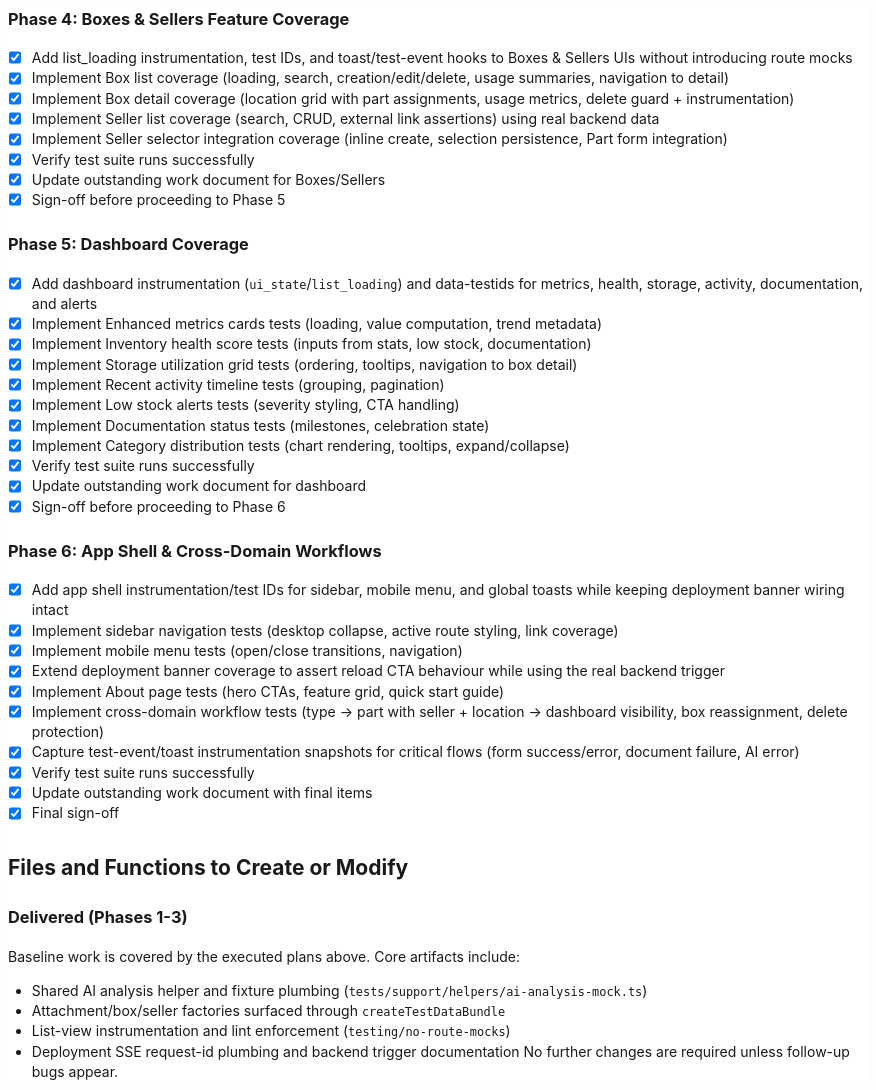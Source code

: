 ### Phase 4: Boxes & Sellers Feature Coverage
- [x] Add list_loading instrumentation, test IDs, and toast/test-event hooks to Boxes & Sellers UIs without introducing route mocks
- [x] Implement Box list coverage (loading, search, creation/edit/delete, usage summaries, navigation to detail)
- [x] Implement Box detail coverage (location grid with part assignments, usage metrics, delete guard + instrumentation)
- [x] Implement Seller list coverage (search, CRUD, external link assertions) using real backend data
- [x] Implement Seller selector integration coverage (inline create, selection persistence, Part form integration)
- [x] Verify test suite runs successfully
- [x] Update outstanding work document for Boxes/Sellers
- [x] Sign-off before proceeding to Phase 5

### Phase 5: Dashboard Coverage
- [x] Add dashboard instrumentation (`ui_state`/`list_loading`) and data-testids for metrics, health, storage, activity, documentation, and alerts
- [x] Implement Enhanced metrics cards tests (loading, value computation, trend metadata)
- [x] Implement Inventory health score tests (inputs from stats, low stock, documentation)
- [x] Implement Storage utilization grid tests (ordering, tooltips, navigation to box detail)
- [x] Implement Recent activity timeline tests (grouping, pagination)
- [x] Implement Low stock alerts tests (severity styling, CTA handling)
- [x] Implement Documentation status tests (milestones, celebration state)
- [x] Implement Category distribution tests (chart rendering, tooltips, expand/collapse)
- [x] Verify test suite runs successfully
- [x] Update outstanding work document for dashboard
- [x] Sign-off before proceeding to Phase 6

### Phase 6: App Shell & Cross-Domain Workflows
- [x] Add app shell instrumentation/test IDs for sidebar, mobile menu, and global toasts while keeping deployment banner wiring intact
- [x] Implement sidebar navigation tests (desktop collapse, active route styling, link coverage)
- [x] Implement mobile menu tests (open/close transitions, navigation)
- [x] Extend deployment banner coverage to assert reload CTA behaviour while using the real backend trigger
- [x] Implement About page tests (hero CTAs, feature grid, quick start guide)
- [x] Implement cross-domain workflow tests (type -> part with seller + location -> dashboard visibility, box reassignment, delete protection)
- [x] Capture test-event/toast instrumentation snapshots for critical flows (form success/error, document failure, AI error)
- [x] Verify test suite runs successfully
- [x] Update outstanding work document with final items
- [x] Final sign-off

## Files and Functions to Create or Modify

### Delivered (Phases 1-3)
Baseline work is covered by the executed plans above. Core artifacts include:
- Shared AI analysis helper and fixture plumbing (`tests/support/helpers/ai-analysis-mock.ts`)
- Attachment/box/seller factories surfaced through `createTestDataBundle`
- List-view instrumentation and lint enforcement (`testing/no-route-mocks`)
- Deployment SSE request-id plumbing and backend trigger documentation
No further changes are required unless follow-up bugs appear.

